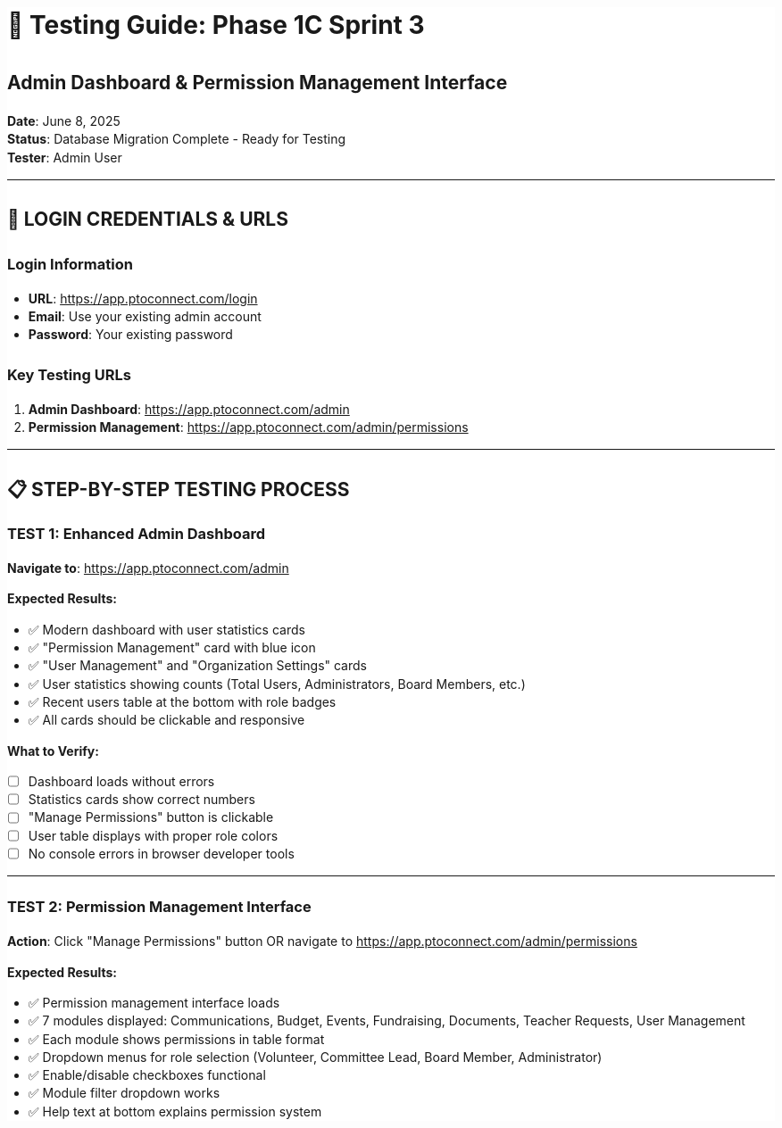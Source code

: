 # 🧪 Testing Guide: Phase 1C Sprint 3
## Admin Dashboard & Permission Management Interface

**Date**: June 8, 2025  
**Status**: Database Migration Complete - Ready for Testing  
**Tester**: Admin User

---

## 🔑 LOGIN CREDENTIALS & URLS

### **Login Information**
- **URL**: https://app.ptoconnect.com/login
- **Email**: Use your existing admin account
- **Password**: Your existing password

### **Key Testing URLs**
1. **Admin Dashboard**: https://app.ptoconnect.com/admin
2. **Permission Management**: https://app.ptoconnect.com/admin/permissions

---

## 📋 STEP-BY-STEP TESTING PROCESS

### **TEST 1: Enhanced Admin Dashboard**
**Navigate to**: https://app.ptoconnect.com/admin

**Expected Results:**
- ✅ Modern dashboard with user statistics cards
- ✅ "Permission Management" card with blue icon
- ✅ "User Management" and "Organization Settings" cards
- ✅ User statistics showing counts (Total Users, Administrators, Board Members, etc.)
- ✅ Recent users table at the bottom with role badges
- ✅ All cards should be clickable and responsive

**What to Verify:**
- [ ] Dashboard loads without errors
- [ ] Statistics cards show correct numbers
- [ ] "Manage Permissions" button is clickable
- [ ] User table displays with proper role colors
- [ ] No console errors in browser developer tools

---

### **TEST 2: Permission Management Interface**
**Action**: Click "Manage Permissions" button OR navigate to https://app.ptoconnect.com/admin/permissions

**Expected Results:**
- ✅ Permission management interface loads
- ✅ 7 modules displayed: Communications, Budget, Events, Fundraising, Documents, Teacher Requests, User Management
- ✅ Each module shows permissions in table format
- ✅ Dropdown menus for role selection (Volunteer, Committee Lead, Board Member, Administrator)
- ✅ Enable/disable checkboxes functional
- ✅ Module filter dropdown works
- ✅ Help text at bottom explains permission system
